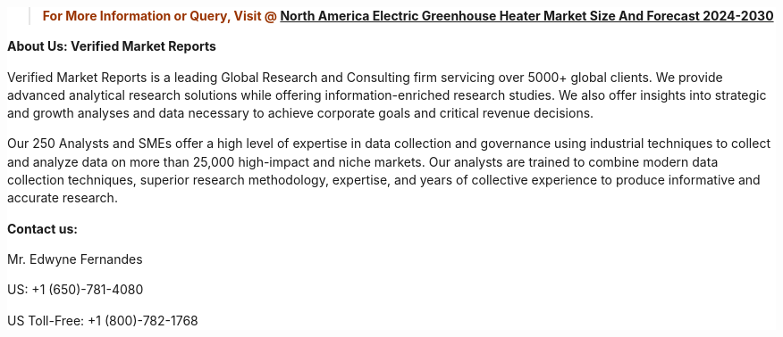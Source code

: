 </li></ol></body></html></p><blockquote><p><span style="color: #993300;"><strong>For More Information or Query, Visit @ <a href="https://www.verifiedmarketreports.com/product/electric-greenhouse-heater-market/">North America Electric Greenhouse Heater Market Size And Forecast 2024-2030</a></strong></span></p></blockquote><p><strong>About Us: Verified Market Reports</strong></p><p>Verified Market Reports is a leading Global Research and Consulting firm servicing over 5000+ global clients. We provide advanced analytical research solutions while offering information-enriched research studies. We also offer insights into strategic and growth analyses and data necessary to achieve corporate goals and critical revenue decisions.</p><p>Our 250 Analysts and SMEs offer a high level of expertise in data collection and governance using industrial techniques to collect and analyze data on more than 25,000 high-impact and niche markets. Our analysts are trained to combine modern data collection techniques, superior research methodology, expertise, and years of collective experience to produce informative and accurate research.</p><p><strong>Contact us:</strong></p><p>Mr. Edwyne Fernandes</p><p>US: +1 (650)-781-4080</p><p>US Toll-Free: +1 (800)-782-1768</p>
